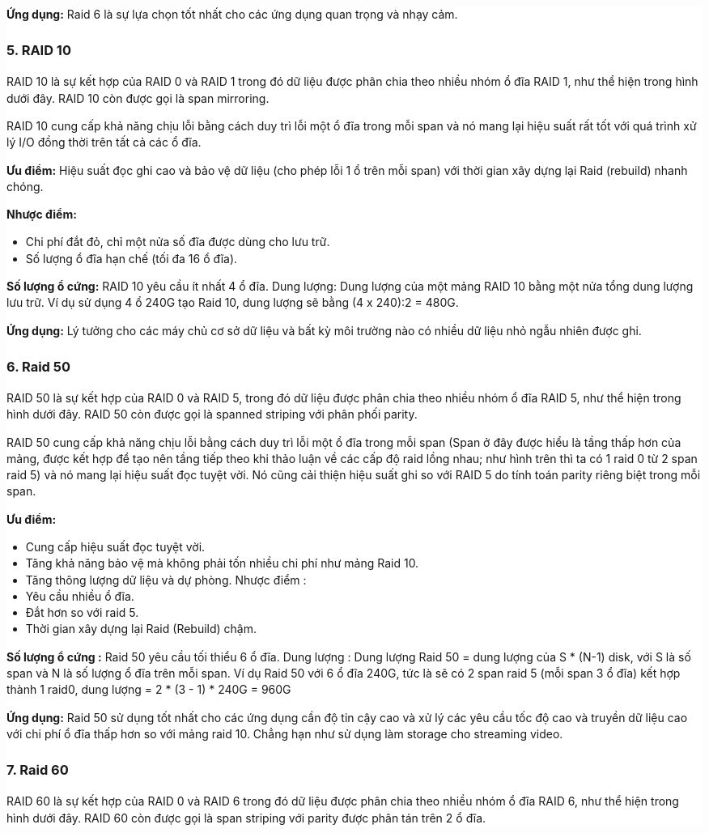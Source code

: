 **Ứng dụng:** Raid 6 là sự lựa chọn tốt nhất cho các ứng dụng quan trọng và nhạy cảm.

### **5. RAID 10**

RAID 10 là sự kết hợp của RAID 0 và RAID 1 trong đó dữ liệu được phân chia theo nhiều nhóm ổ đĩa RAID 1, như thể hiện trong hình dưới đây. RAID 10 còn được gọi là span mirroring.

RAID 10 cung cấp khả năng chịu lỗi bằng cách duy trì lỗi một ổ đĩa trong mỗi span và nó mang lại hiệu suất rất tốt với quá trình xử lý I/O đồng thời trên tất cả các ổ đĩa.

**Ưu điểm:** Hiệu suất đọc ghi cao và bảo vệ dữ liệu (cho phép lỗi 1 ổ trên mỗi span) với thời gian xây dựng lại Raid (rebuild) nhanh chóng.

**Nhược điểm:** 
- Chi phí đắt đỏ, chỉ một nửa số đĩa được dùng cho lưu trữ.
- Số lượng ổ đĩa hạn chế (tối đa 16 ổ đĩa).

**Số lượng ổ cứng:** RAID 10 yêu cầu ít nhất 4 ổ đĩa.
Dung lượng:  Dung lượng của một mảng RAID 10 bằng một nửa tổng dung lượng lưu trữ. Ví dụ sử dụng 4 ổ 240G tạo Raid 10, dung lượng sẽ bằng (4 x 240):2 = 480G.

**Ứng dụng:** Lý tưởng cho các máy chủ cơ sở dữ liệu và bất kỳ môi trường nào có nhiều dữ liệu nhỏ ngẫu nhiên được ghi.

### **6. Raid 50**

RAID 50 là sự kết hợp của RAID 0 và RAID 5, trong đó dữ liệu được phân chia theo nhiều nhóm ổ đĩa RAID 5, như thể hiện trong hình dưới đây. RAID 50 còn được gọi là spanned striping với phân phối parity.

RAID 50 cung cấp khả năng chịu lỗi bằng cách duy trì lỗi một ổ đĩa trong mỗi span (Span ở đây được hiểu là tầng thấp hơn của mảng, được kết hợp để tạo nên tầng tiếp theo khi thảo luận về các cấp độ raid lồng nhau; như hình trên thì ta có 1 raid 0 từ  2 span raid 5) và nó mang lại hiệu suất đọc tuyệt vời. Nó cũng cải thiện hiệu suất ghi so với RAID 5 do tính toán parity riêng biệt trong mỗi span. 

**Ưu điểm:** 
- Cung cấp hiệu suất đọc tuyệt vời. 
- Tăng khả năng bảo vệ mà không phải tốn nhiều chi phí như mảng Raid 10.
- Tăng thông lượng dữ liệu và dự phòng.
Nhược điểm : 
- Yêu cầu nhiều ổ đĩa.
- Đắt hơn so với raid 5.
- Thời gian xây dựng lại Raid (Rebuild) chậm.

**Số lượng ổ cứng :** Raid 50 yêu cầu tối thiểu 6 ổ đĩa.
Dung lượng : Dung lượng Raid 50 = dung lượng của S * (N-1) disk, với S là số span và N là số lượng ổ đĩa trên mỗi span. Ví dụ Raid 50 với 6 ổ đĩa 240G, tức là sẽ có 2 span raid 5 (mỗi span 3 ổ đĩa) kết hợp thành 1 raid0, dung lượng = 2 * (3 - 1) * 240G = 960G

**Ứng dụng:** Raid 50 sử dụng tốt nhất cho các ứng dụng cần độ tin cậy cao và xử lý các yêu cầu tốc độ cao và truyền dữ liệu cao với chi phí ổ đĩa thấp hơn so với mảng raid 10. Chẳng hạn như sử dụng làm storage cho streaming video.

### **7. Raid 60**

RAID 60 là sự kết hợp của RAID 0 và RAID 6 trong đó dữ liệu được phân chia theo nhiều nhóm ổ đĩa RAID 6, như thể hiện trong hình dưới đây. RAID 60 còn được gọi là span striping với parity được phân tán trên 2 ổ đĩa.
